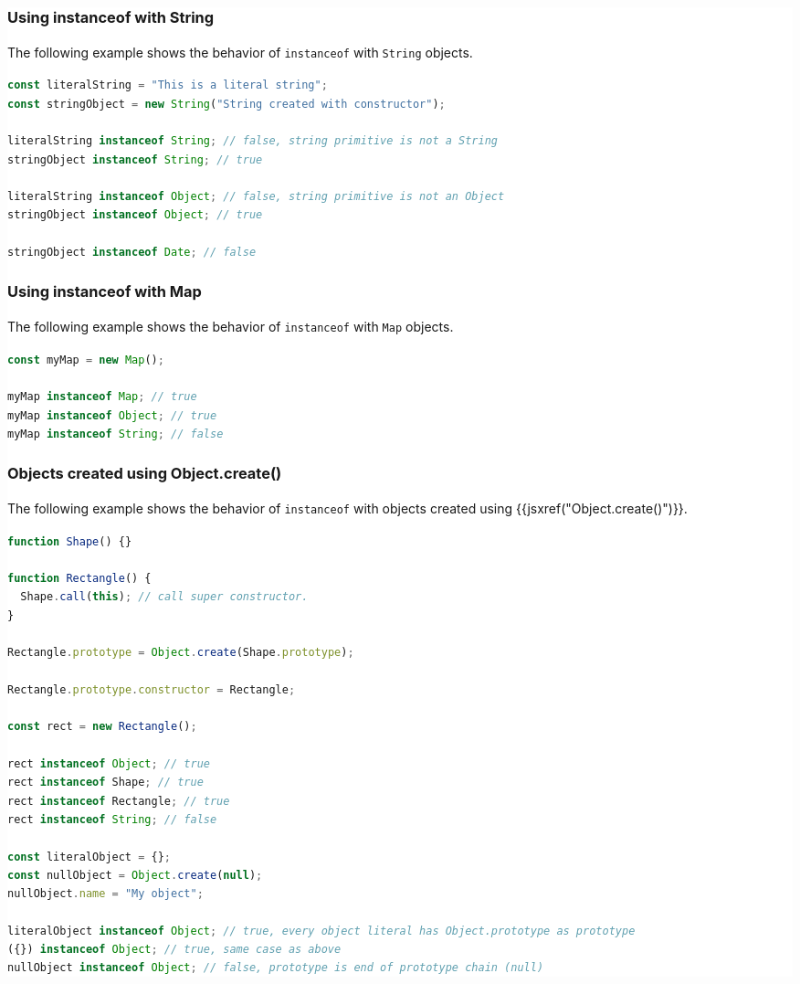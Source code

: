 ### Using instanceof with String

The following example shows the behavior of `instanceof` with `String` objects.

```js
const literalString = "This is a literal string";
const stringObject = new String("String created with constructor");

literalString instanceof String; // false, string primitive is not a String
stringObject instanceof String; // true

literalString instanceof Object; // false, string primitive is not an Object
stringObject instanceof Object; // true

stringObject instanceof Date; // false
```

### Using instanceof with Map

The following example shows the behavior of `instanceof` with `Map` objects.

```js
const myMap = new Map();

myMap instanceof Map; // true
myMap instanceof Object; // true
myMap instanceof String; // false
```

### Objects created using Object.create()

The following example shows the behavior of `instanceof` with objects created using {{jsxref("Object.create()")}}.

```js
function Shape() {}

function Rectangle() {
  Shape.call(this); // call super constructor.
}

Rectangle.prototype = Object.create(Shape.prototype);

Rectangle.prototype.constructor = Rectangle;

const rect = new Rectangle();

rect instanceof Object; // true
rect instanceof Shape; // true
rect instanceof Rectangle; // true
rect instanceof String; // false

const literalObject = {};
const nullObject = Object.create(null);
nullObject.name = "My object";

literalObject instanceof Object; // true, every object literal has Object.prototype as prototype
({}) instanceof Object; // true, same case as above
nullObject instanceof Object; // false, prototype is end of prototype chain (null)
```

